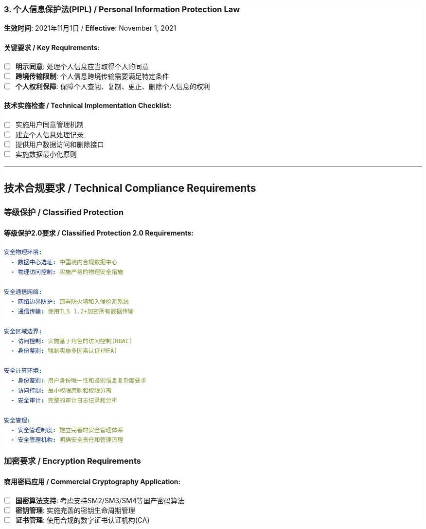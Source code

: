 ### 3. 个人信息保护法(PIPL) / Personal Information Protection Law
**生效时间**: 2021年11月1日 / **Effective**: November 1, 2021

#### 关键要求 / Key Requirements:
- [ ] **明示同意**: 处理个人信息应当取得个人的同意
- [ ] **跨境传输限制**: 个人信息跨境传输需要满足特定条件
- [ ] **个人权利保障**: 保障个人查阅、复制、更正、删除个人信息的权利

#### 技术实施检查 / Technical Implementation Checklist:
- [ ] 实施用户同意管理机制
- [ ] 建立个人信息处理记录
- [ ] 提供用户数据访问和删除接口
- [ ] 实施数据最小化原则

---

## 技术合规要求 / Technical Compliance Requirements

### 等级保护 / Classified Protection

#### 等级保护2.0要求 / Classified Protection 2.0 Requirements:
```yaml
安全物理环境:
  - 数据中心选址: 中国境内合规数据中心
  - 物理访问控制: 实施严格的物理安全措施
  
安全通信网络:
  - 网络边界防护: 部署防火墙和入侵检测系统
  - 通信传输: 使用TLS 1.2+加密所有数据传输
  
安全区域边界:
  - 访问控制: 实施基于角色的访问控制(RBAC)
  - 身份鉴别: 强制实施多因素认证(MFA)

安全计算环境:
  - 身份鉴别: 用户身份唯一性和鉴别信息复杂度要求
  - 访问控制: 最小权限原则和权限分离
  - 安全审计: 完整的审计日志记录和分析

安全管理:
  - 安全管理制度: 建立完善的安全管理体系
  - 安全管理机构: 明确安全责任和管理流程
```

### 加密要求 / Encryption Requirements

#### 商用密码应用 / Commercial Cryptography Application:
- [ ] **国密算法支持**: 考虑支持SM2/SM3/SM4等国产密码算法
- [ ] **密钥管理**: 实施完善的密钥生命周期管理
- [ ] **证书管理**: 使用合规的数字证书认证机构(CA)
